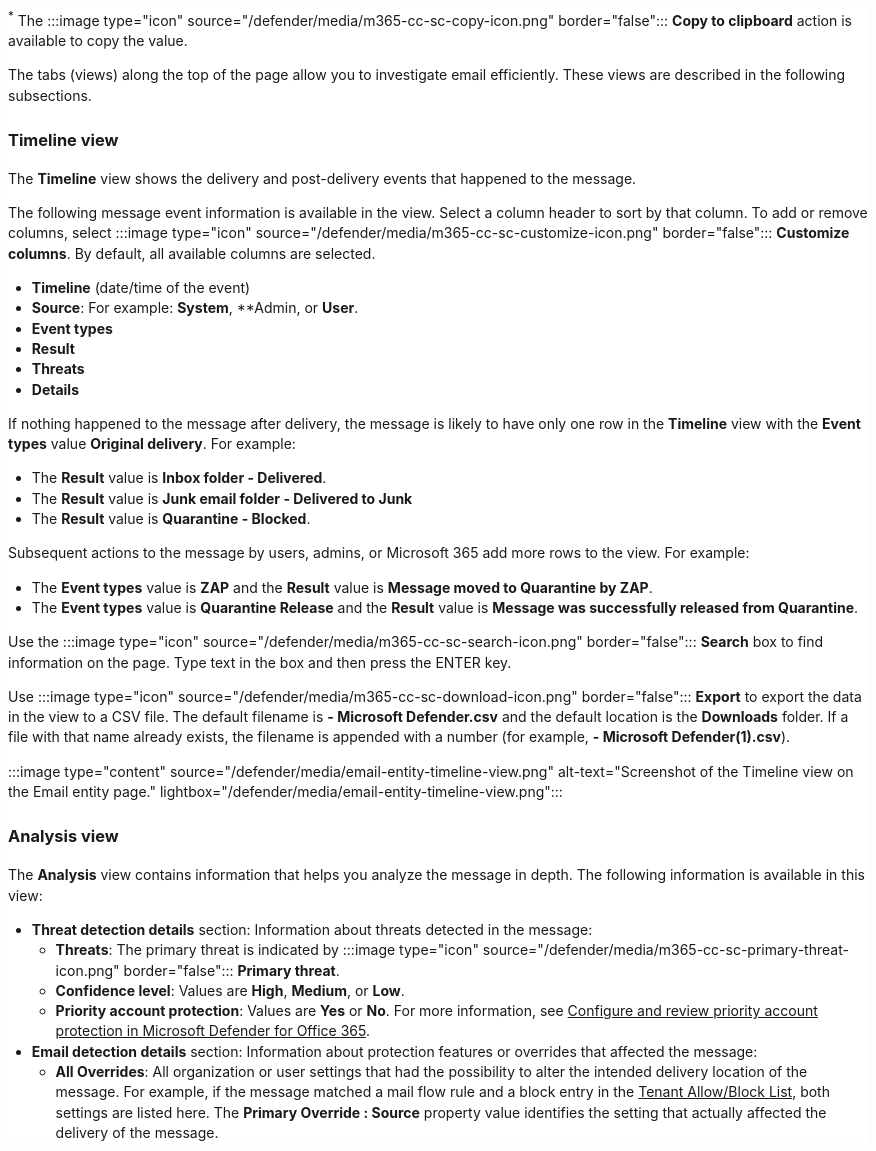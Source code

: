   <sup>\*</sup> The :::image type="icon" source="/defender/media/m365-cc-sc-copy-icon.png" border="false"::: **Copy to clipboard** action is available to copy the value.

The tabs (views) along the top of the page allow you to investigate email efficiently. These views are described in the following subsections.

### Timeline view

The **Timeline** view shows the delivery and post-delivery events that happened to the message.

The following message event information is available in the view. Select a column header to sort by that column. To add or remove columns, select :::image type="icon" source="/defender/media/m365-cc-sc-customize-icon.png" border="false"::: **Customize columns**. By default, all available columns are selected.

- **Timeline** (date/time of the event)
- **Source**: For example: **System**, **Admin, or **User**.
- **Event types**
- **Result**
- **Threats**
- **Details**

If nothing happened to the message after delivery, the message is likely to have only one row in the **Timeline** view with the **Event types** value **Original delivery**. For example:

- The **Result** value is **Inbox folder - Delivered**.
- The **Result** value is **Junk email folder - Delivered to Junk**
- The **Result** value is **Quarantine - Blocked**.

Subsequent actions to the message by users, admins, or Microsoft 365 add more rows to the view. For example:

- The **Event types** value is **ZAP** and the **Result** value is **Message moved to Quarantine by ZAP**.
- The **Event types** value is **Quarantine Release** and the **Result** value is **Message was successfully released from Quarantine**.

Use the :::image type="icon" source="/defender/media/m365-cc-sc-search-icon.png" border="false"::: **Search** box to find information on the page. Type text in the box and then press the ENTER key.

Use :::image type="icon" source="/defender/media/m365-cc-sc-download-icon.png" border="false"::: **Export** to export the data in the view to a CSV file. The default filename is **- Microsoft Defender.csv** and the default location is the **Downloads** folder. If a file with that name already exists, the filename is appended with a number (for example, **- Microsoft Defender(1).csv**).

:::image type="content" source="/defender/media/email-entity-timeline-view.png" alt-text="Screenshot of the Timeline view on the Email entity page." lightbox="/defender/media/email-entity-timeline-view.png":::

### Analysis view

The **Analysis** view contains information that helps you analyze the message in depth. The following information is available in this view:

- **Threat detection details** section: Information about threats detected in the message:
  - **Threats**: The primary threat is indicated by :::image type="icon" source="/defender/media/m365-cc-sc-primary-threat-icon.png" border="false"::: **Primary threat**.
  - **Confidence level**: Values are **High**, **Medium**, or **Low**.
  - **Priority account protection**: Values are **Yes** or **No**. For more information, see [Configure and review priority account protection in Microsoft Defender for Office 365](priority-accounts-turn-on-priority-account-protection.md).
- **Email detection details** section: Information about protection features or overrides that affected the message:
  - **All Overrides**: All organization or user settings that had the possibility to alter the intended delivery location of the message. For example, if the message matched a mail flow rule and a block entry in the [Tenant Allow/Block List](tenant-allow-block-list-about.md), both settings are listed here. The **Primary Override : Source** property value identifies the setting that actually affected the delivery of the message.